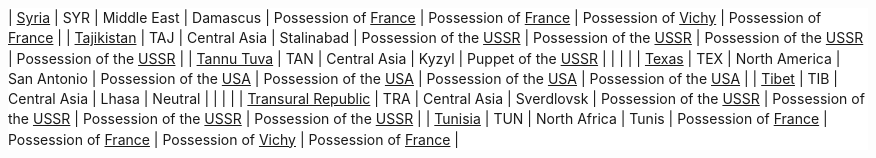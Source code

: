 | [Syria](/wiki/index.php?title=Syria&action=edit&redlink=1 "Syria (page does not exist)")                                                                  | SYR      | Middle East     | Damascus         | Possession of [France](/wiki/France "France")                                                                                     | Possession of [France](/wiki/France "France")                                                                                     | Possession of [Vichy](/wiki/index.php?title=Vichy&action=edit&redlink=1 "Vichy (page does not exist)")                                                                                     | Possession of [France](/wiki/France "France")                                                                                     |
| [Tajikistan](/wiki/index.php?title=Tajikistan&action=edit&redlink=1 "Tajikistan (page does not exist)")                                                   | TAJ      | Central Asia    | Stalinabad       | Possession of the [USSR](/wiki/index.php?title=USSR&action=edit&redlink=1 "USSR (page does not exist)")                           | Possession of the [USSR](/wiki/index.php?title=USSR&action=edit&redlink=1 "USSR (page does not exist)")                           | Possession of the [USSR](/wiki/index.php?title=USSR&action=edit&redlink=1 "USSR (page does not exist)")                                                                                    | Possession of the [USSR](/wiki/index.php?title=USSR&action=edit&redlink=1 "USSR (page does not exist)")                           |
| [Tannu Tuva](/wiki/Tannu_Tuva "Tannu Tuva")                                                                                                               | TAN      | Central Asia    | Kyzyl            | Puppet of the [USSR](/wiki/index.php?title=USSR&action=edit&redlink=1 "USSR (page does not exist)")                               |                                                                                                                                   |                                                                                                                                                                                            |                                                                                                                                   |
| [Texas](/wiki/index.php?title=Texas&action=edit&redlink=1 "Texas (page does not exist)")                                                                  | TEX      | North America   | San Antonio      | Possession of the [USA](/wiki/USA "USA")                                                                                          | Possession of the [USA](/wiki/USA "USA")                                                                                          | Possession of the [USA](/wiki/USA "USA")                                                                                                                                                   | Possession of the [USA](/wiki/USA "USA")                                                                                          |
| [Tibet](/wiki/index.php?title=Tibet&action=edit&redlink=1 "Tibet (page does not exist)")                                                                  | TIB      | Central Asia    | Lhasa            | Neutral                                                                                                                           |                                                                                                                                   |                                                                                                                                                                                            |                                                                                                                                   |
| [Transural Republic](/wiki/index.php?title=Transural_Republic&action=edit&redlink=1 "Transural Republic (page does not exist)")                           | TRA      | Central Asia    | Sverdlovsk       | Possession of the [USSR](/wiki/index.php?title=USSR&action=edit&redlink=1 "USSR (page does not exist)")                           | Possession of the [USSR](/wiki/index.php?title=USSR&action=edit&redlink=1 "USSR (page does not exist)")                           | Possession of the [USSR](/wiki/index.php?title=USSR&action=edit&redlink=1 "USSR (page does not exist)")                                                                                    | Possession of the [USSR](/wiki/index.php?title=USSR&action=edit&redlink=1 "USSR (page does not exist)")                           |
| [Tunisia](/wiki/index.php?title=Tunisia&action=edit&redlink=1 "Tunisia (page does not exist)")                                                            | TUN      | North Africa    | Tunis            | Possession of [France](/wiki/France "France")                                                                                     | Possession of [France](/wiki/France "France")                                                                                     | Possession of [Vichy](/wiki/index.php?title=Vichy&action=edit&redlink=1 "Vichy (page does not exist)")                                                                                     | Possession of [France](/wiki/France "France")                                                                                     |